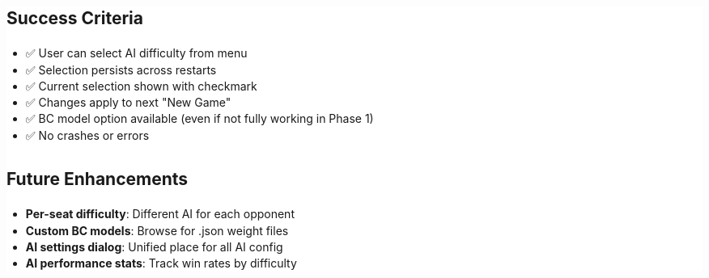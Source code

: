 ## Success Criteria

- ✅ User can select AI difficulty from menu
- ✅ Selection persists across restarts
- ✅ Current selection shown with checkmark
- ✅ Changes apply to next "New Game"
- ✅ BC model option available (even if not fully working in Phase 1)
- ✅ No crashes or errors

## Future Enhancements

- **Per-seat difficulty**: Different AI for each opponent
- **Custom BC models**: Browse for .json weight files
- **AI settings dialog**: Unified place for all AI config
- **AI performance stats**: Track win rates by difficulty
